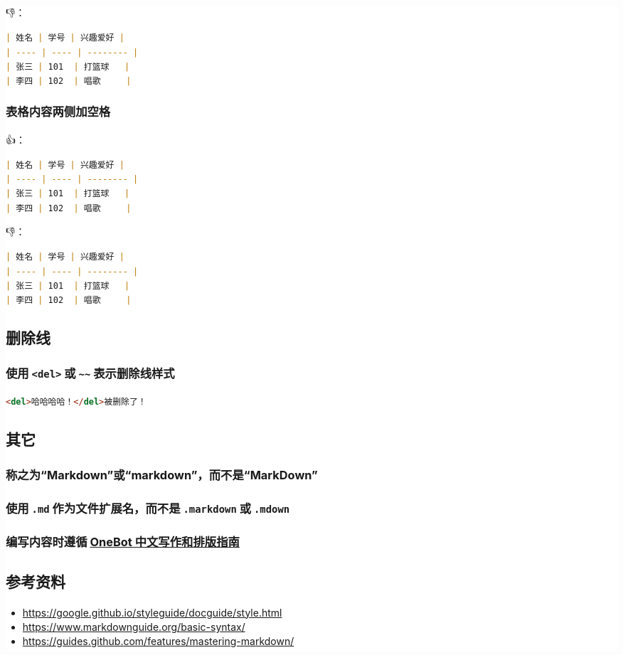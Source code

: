👎：

```md
| 姓名 | 学号 | 兴趣爱好 |
| ---- | ---- | -------- |
| 张三 | 101  | 打篮球   |
| 李四 | 102  | 唱歌     |
```

### 表格内容两侧加空格

👍：

```md
| 姓名 | 学号 | 兴趣爱好 |
| ---- | ---- | -------- |
| 张三 | 101  | 打篮球   |
| 李四 | 102  | 唱歌     |
```

👎：

```md
| 姓名 | 学号 | 兴趣爱好 |
| ---- | ---- | -------- |
| 张三 | 101  | 打篮球   |
| 李四 | 102  | 唱歌     |
```

## 删除线

### 使用 `<del>` 或 `~~` 表示删除线样式

```md
<del>哈哈哈哈！</del>被删除了！
```

## 其它

### 称之为“Markdown”或“markdown”，而不是“MarkDown”

### 使用 `.md` 作为文件扩展名，而不是 `.markdown` 或 `.mdown`

### 编写内容时遵循 [OneBot 中文写作和排版指南](chinese.md)

## 参考资料

- <https://google.github.io/styleguide/docguide/style.html>
- <https://www.markdownguide.org/basic-syntax/>
- <https://guides.github.com/features/mastering-markdown/>
